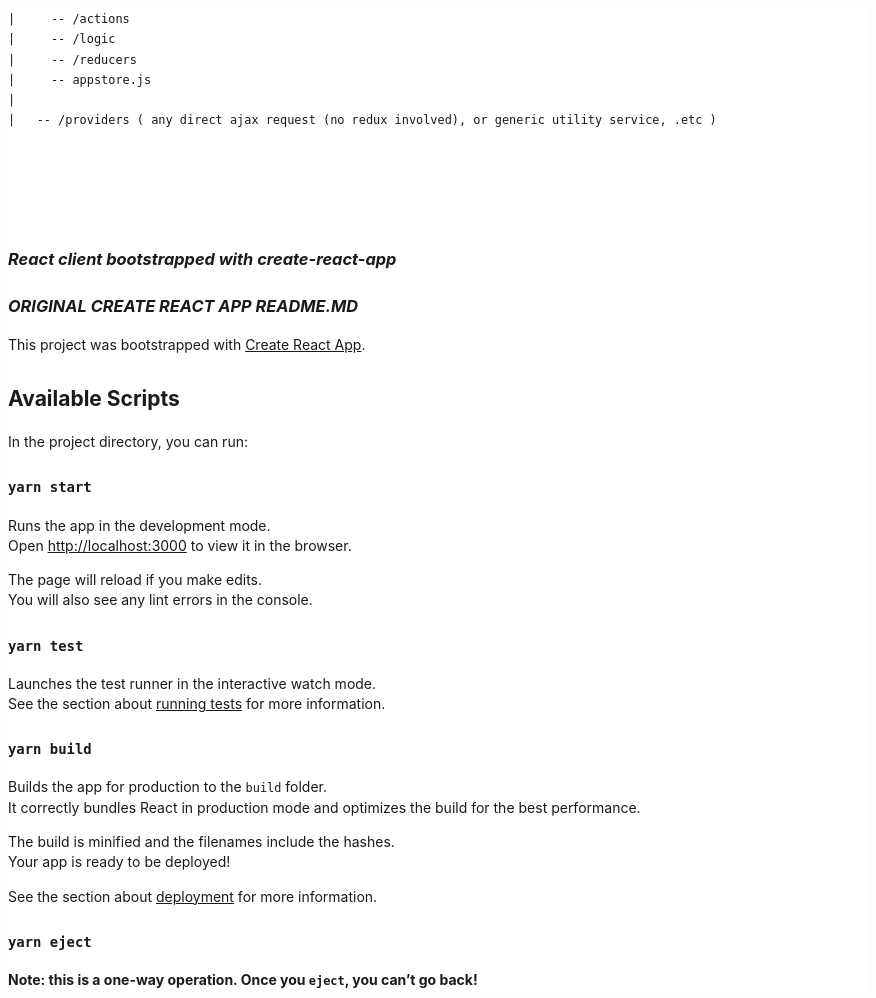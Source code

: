 ```
|     -- /actions
|     -- /logic
|     -- /reducers
|     -- appstore.js
|
|   -- /providers ( any direct ajax request (no redux involved), or generic utility service, .etc )

```

<br/>
<br/>
<br/>
<br/>

### _*React client bootstrapped with create-react-app*_
### _ORIGINAL CREATE REACT APP README.MD_

This project was bootstrapped with [Create React App](https://github.com/facebook/create-react-app).

## Available Scripts

In the project directory, you can run:

### `yarn start`

Runs the app in the development mode.<br />
Open [http://localhost:3000](http://localhost:3000) to view it in the browser.

The page will reload if you make edits.<br />
You will also see any lint errors in the console.

### `yarn test`

Launches the test runner in the interactive watch mode.<br />
See the section about [running tests](https://facebook.github.io/create-react-app/docs/running-tests) for more information.

### `yarn build`

Builds the app for production to the `build` folder.<br />
It correctly bundles React in production mode and optimizes the build for the best performance.

The build is minified and the filenames include the hashes.<br />
Your app is ready to be deployed!

See the section about [deployment](https://facebook.github.io/create-react-app/docs/deployment) for more information.

### `yarn eject`

**Note: this is a one-way operation. Once you `eject`, you can’t go back!**
